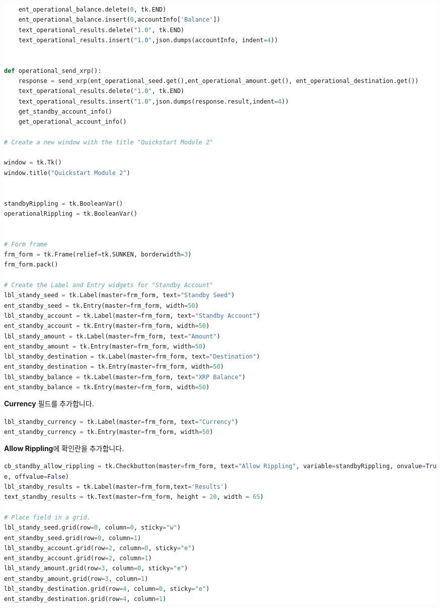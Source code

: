 ```python
    ent_operational_balance.delete(0, tk.END)
    ent_operational_balance.insert(0,accountInfo['Balance'])
    text_operational_results.delete("1.0", tk.END)
    text_operational_results.insert("1.0",json.dumps(accountInfo, indent=4))


def operational_send_xrp():
    response = send_xrp(ent_operational_seed.get(),ent_operational_amount.get(), ent_operational_destination.get())
    text_operational_results.delete("1.0", tk.END)
    text_operational_results.insert("1.0",json.dumps(response.result,indent=4))
    get_standby_account_info()
    get_operational_account_info()

# Create a new window with the title "Quickstart Module 2"

window = tk.Tk()
window.title("Quickstart Module 2")


standbyRippling = tk.BooleanVar()
operationalRippling = tk.BooleanVar()


# Form frame
frm_form = tk.Frame(relief=tk.SUNKEN, borderwidth=3)
frm_form.pack()

# Create the Label and Entry widgets for "Standby Account"
lbl_standy_seed = tk.Label(master=frm_form, text="Standby Seed")
ent_standby_seed = tk.Entry(master=frm_form, width=50)
lbl_standby_account = tk.Label(master=frm_form, text="Standby Account")
ent_standby_account = tk.Entry(master=frm_form, width=50)
lbl_standy_amount = tk.Label(master=frm_form, text="Amount")
ent_standby_amount = tk.Entry(master=frm_form, width=50)
lbl_standby_destination = tk.Label(master=frm_form, text="Destination")
ent_standby_destination = tk.Entry(master=frm_form, width=50)
lbl_standby_balance = tk.Label(master=frm_form, text="XRP Balance")
ent_standby_balance = tk.Entry(master=frm_form, width=50)
```

**Currency** 필드를 추가합니다.

```python
lbl_standby_currency = tk.Label(master=frm_form, text="Currency")
ent_standby_currency = tk.Entry(master=frm_form, width=50)
```

**Allow Rippling**에 확인란을 추가합니다.

```python
cb_standby_allow_rippling = tk.Checkbutton(master=frm_form, text="Allow Rippling", variable=standbyRippling, onvalue=True, offvalue=False)
lbl_standby_results = tk.Label(master=frm_form,text='Results')
text_standby_results = tk.Text(master=frm_form, height = 20, width = 65)

# Place field in a grid.
lbl_standy_seed.grid(row=0, column=0, sticky="w")
ent_standby_seed.grid(row=0, column=1)
lbl_standby_account.grid(row=2, column=0, sticky="e")
ent_standby_account.grid(row=2, column=1)
lbl_standy_amount.grid(row=3, column=0, sticky="e")
ent_standby_amount.grid(row=3, column=1)
lbl_standby_destination.grid(row=4, column=0, sticky="e")
ent_standby_destination.grid(row=4, column=1)
```